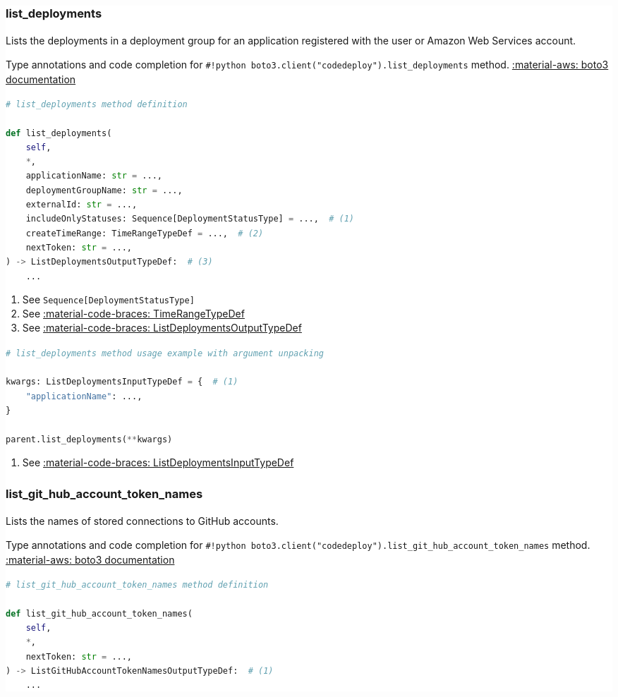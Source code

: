 ### list\_deployments

Lists the deployments in a deployment group for an application registered with
the user or Amazon Web Services account.

Type annotations and code completion for `#!python boto3.client("codedeploy").list_deployments` method.
[:material-aws: boto3 documentation](https://boto3.amazonaws.com/v1/documentation/api/latest/reference/services/codedeploy/client/list_deployments.html)

```python
# list_deployments method definition

def list_deployments(
    self,
    *,
    applicationName: str = ...,
    deploymentGroupName: str = ...,
    externalId: str = ...,
    includeOnlyStatuses: Sequence[DeploymentStatusType] = ...,  # (1)
    createTimeRange: TimeRangeTypeDef = ...,  # (2)
    nextToken: str = ...,
) -> ListDeploymentsOutputTypeDef:  # (3)
    ...
```

1. See `Sequence[DeploymentStatusType]`
2. See [:material-code-braces: TimeRangeTypeDef](./type_defs.md#timerangetypedef)
3. See [:material-code-braces: ListDeploymentsOutputTypeDef](./type_defs.md#listdeploymentsoutputtypedef)


```python
# list_deployments method usage example with argument unpacking

kwargs: ListDeploymentsInputTypeDef = {  # (1)
    "applicationName": ...,
}

parent.list_deployments(**kwargs)
```

1. See [:material-code-braces: ListDeploymentsInputTypeDef](./type_defs.md#listdeploymentsinputtypedef)

### list\_git\_hub\_account\_token\_names

Lists the names of stored connections to GitHub accounts.

Type annotations and code completion for `#!python boto3.client("codedeploy").list_git_hub_account_token_names` method.
[:material-aws: boto3 documentation](https://boto3.amazonaws.com/v1/documentation/api/latest/reference/services/codedeploy/client/list_git_hub_account_token_names.html)

```python
# list_git_hub_account_token_names method definition

def list_git_hub_account_token_names(
    self,
    *,
    nextToken: str = ...,
) -> ListGitHubAccountTokenNamesOutputTypeDef:  # (1)
    ...
```
